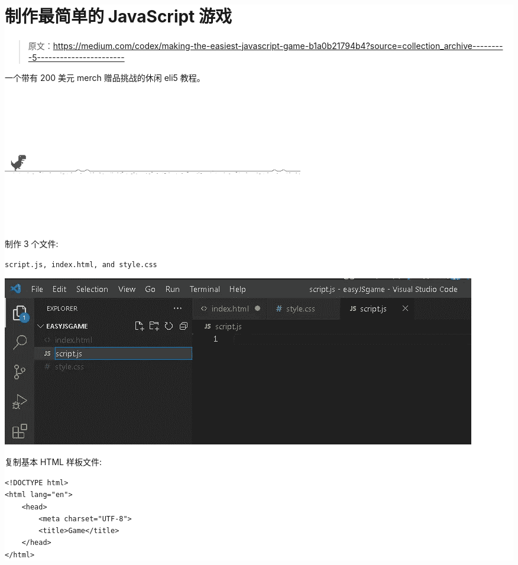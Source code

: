 # 制作最简单的 JavaScript 游戏

> 原文：<https://medium.com/codex/making-the-easiest-javascript-game-b1a0b21794b4?source=collection_archive---------5----------------------->

一个带有 200 美元 merch 赠品挑战的休闲 eli5 教程。

![](img/96e2b8b2d8d13ebac10b8c909f521154.png)

制作 3 个文件:

```
script.js, index.html, and style.css
```

![](img/367307298e4a31c9acd159dfeb338443.png)

复制基本 HTML 样板文件:

```
<!DOCTYPE html>
<html lang="en">
    <head>
        <meta charset="UTF-8">
        <title>Game</title>
    </head>
</html>
```
